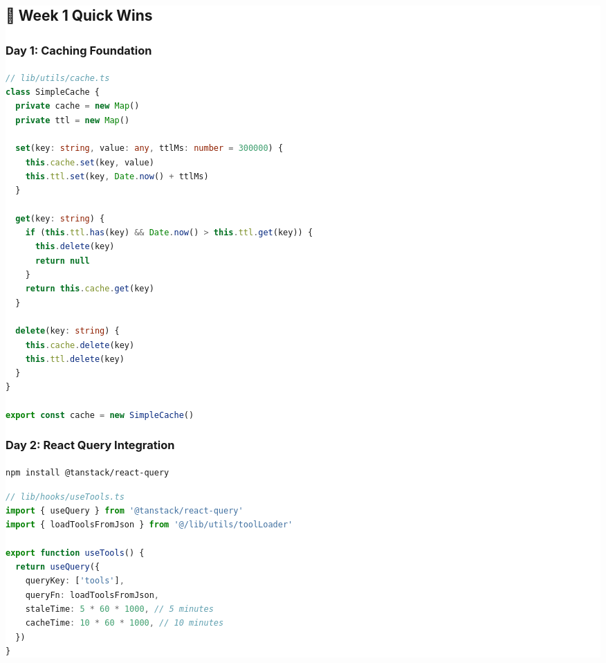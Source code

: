 
## 🚀 Week 1 Quick Wins

### **Day 1: Caching Foundation**
```typescript
// lib/utils/cache.ts
class SimpleCache {
  private cache = new Map()
  private ttl = new Map()

  set(key: string, value: any, ttlMs: number = 300000) {
    this.cache.set(key, value)
    this.ttl.set(key, Date.now() + ttlMs)
  }

  get(key: string) {
    if (this.ttl.has(key) && Date.now() > this.ttl.get(key)) {
      this.delete(key)
      return null
    }
    return this.cache.get(key)
  }

  delete(key: string) {
    this.cache.delete(key)
    this.ttl.delete(key)
  }
}

export const cache = new SimpleCache()
```

### **Day 2: React Query Integration**
```bash
npm install @tanstack/react-query
```

```typescript
// lib/hooks/useTools.ts
import { useQuery } from '@tanstack/react-query'
import { loadToolsFromJson } from '@/lib/utils/toolLoader'

export function useTools() {
  return useQuery({
    queryKey: ['tools'],
    queryFn: loadToolsFromJson,
    staleTime: 5 * 60 * 1000, // 5 minutes
    cacheTime: 10 * 60 * 1000, // 10 minutes
  })
}
```

